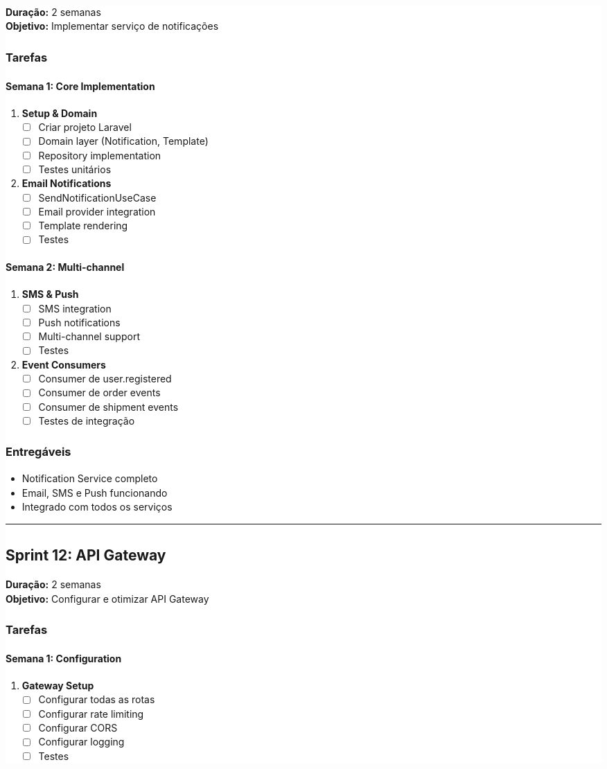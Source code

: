 **Duração:** 2 semanas  
**Objetivo:** Implementar serviço de notificações

### Tarefas

#### Semana 1: Core Implementation

1. **Setup & Domain**
   - [ ] Criar projeto Laravel
   - [ ] Domain layer (Notification, Template)
   - [ ] Repository implementation
   - [ ] Testes unitários

2. **Email Notifications**
   - [ ] SendNotificationUseCase
   - [ ] Email provider integration
   - [ ] Template rendering
   - [ ] Testes

#### Semana 2: Multi-channel

1. **SMS & Push**
   - [ ] SMS integration
   - [ ] Push notifications
   - [ ] Multi-channel support
   - [ ] Testes

2. **Event Consumers**
   - [ ] Consumer de user.registered
   - [ ] Consumer de order events
   - [ ] Consumer de shipment events
   - [ ] Testes de integração

### Entregáveis

- Notification Service completo
- Email, SMS e Push funcionando
- Integrado com todos os serviços

---

## Sprint 12: API Gateway

**Duração:** 2 semanas  
**Objetivo:** Configurar e otimizar API Gateway

### Tarefas

#### Semana 1: Configuration

1. **Gateway Setup**
   - [ ] Configurar todas as rotas
   - [ ] Configurar rate limiting
   - [ ] Configurar CORS
   - [ ] Configurar logging
   - [ ] Testes
